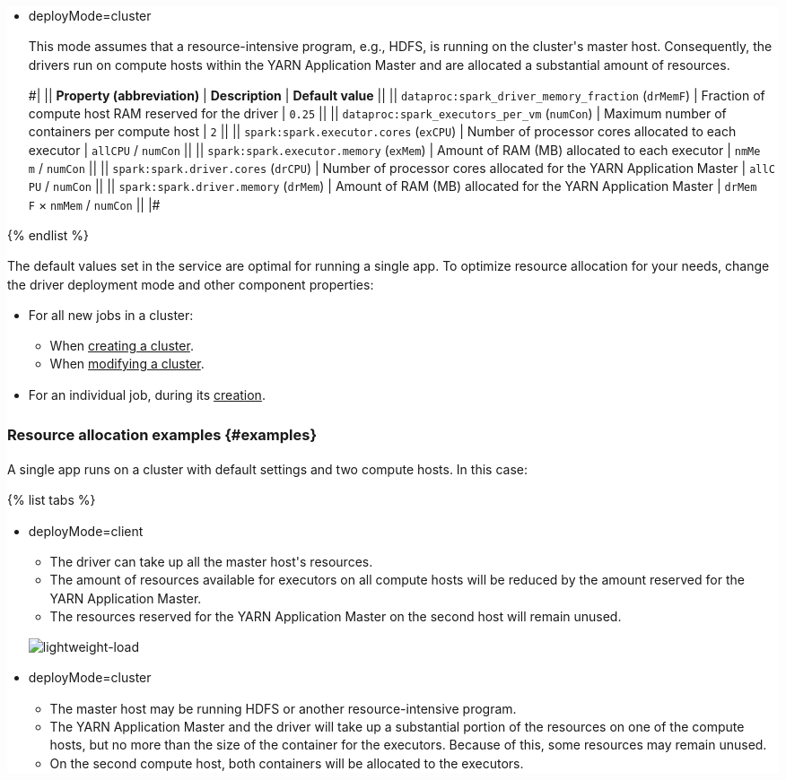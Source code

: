 - deployMode=cluster

   This mode assumes that a resource-intensive program, e.g., HDFS, is running on the cluster's master host. Consequently, the drivers run on compute hosts within the YARN Application Master and are allocated a substantial amount of resources.

   #|
   || **Property (abbreviation)**                        | **Description**                                                      | **Default value**             ||
   || `dataproc:spark_driver_memory_fraction` (`drMemF`) | Fraction of compute host RAM reserved for the driver                 | `0.25`                        ||
   || `dataproc:spark_executors_per_vm` (`numCon`)       | Maximum number of containers per compute host                        | `2`                           ||
   || `spark:spark.executor.cores` (`exCPU`)             | Number of processor cores allocated to each executor                 | `allCPU` / `numCon`           ||
   || `spark:spark.executor.memory` (`exMem`)            | Amount of RAM (MB) allocated to each executor                        | `nmMem` / `numCon`            ||
   || `spark:spark.driver.cores` (`drCPU`)               | Number of processor cores allocated for the YARN Application Master  | `allCPU` / `numCon`           ||
   || `spark:spark.driver.memory` (`drMem`)              | Amount of RAM (MB) allocated for the YARN Application Master         | `drMemF` × `nmMem` / `numCon` ||
   |#

{% endlist %}

The default values set in the service are optimal for running a single app. To optimize resource allocation for your needs, change the driver deployment mode and other component properties:

* For all new jobs in a cluster:

   * When [creating a cluster](../operations/cluster-create.md).
   * When [modifying a cluster](../operations/cluster-update.md).

* For an individual job, during its [creation](../operations/jobs-spark.md#create).

### Resource allocation examples {#examples}

A single app runs on a cluster with default settings and two compute hosts. In this case:

{% list tabs %}

- deployMode=client

   * The driver can take up all the master host's resources.
   * The amount of resources available for executors on all compute hosts will be reduced by the amount reserved for the YARN Application Master.
   * The resources reserved for the YARN Application Master on the second host will remain unused.

   ![lightweight-load](../../_assets/data-proc/lightweight-load.svg)

- deployMode=cluster

   * The master host may be running HDFS or another resource-intensive program.
   * The YARN Application Master and the driver will take up a substantial portion of the resources on one of the compute hosts, but no more than the size of the container for the executors. Because of this, some resources may remain unused.
   * On the second compute host, both containers will be allocated to the executors.
